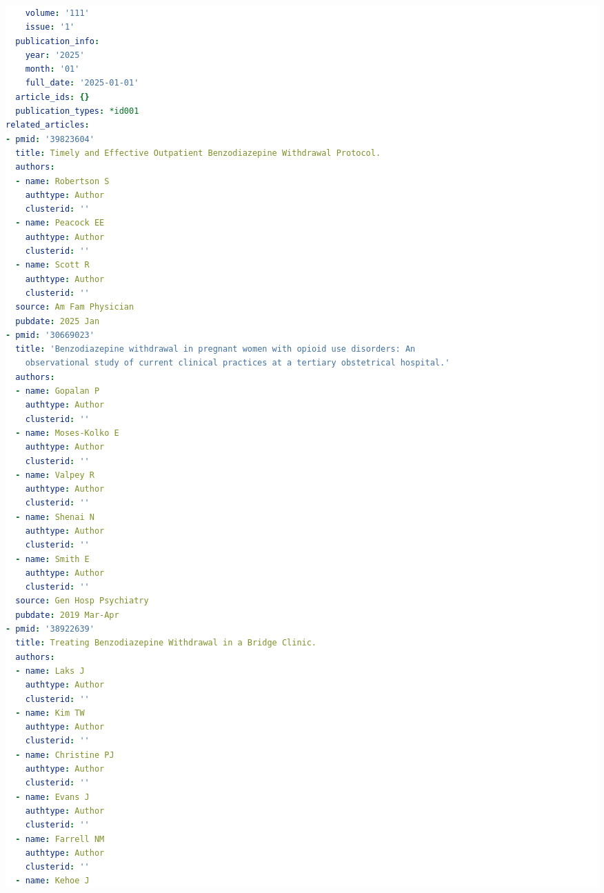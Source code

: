 ```yaml
    volume: '111'
    issue: '1'
  publication_info:
    year: '2025'
    month: '01'
    full_date: '2025-01-01'
  article_ids: {}
  publication_types: *id001
related_articles:
- pmid: '39823604'
  title: Timely and Effective Outpatient Benzodiazepine Withdrawal Protocol.
  authors:
  - name: Robertson S
    authtype: Author
    clusterid: ''
  - name: Peacock EE
    authtype: Author
    clusterid: ''
  - name: Scott R
    authtype: Author
    clusterid: ''
  source: Am Fam Physician
  pubdate: 2025 Jan
- pmid: '30669023'
  title: 'Benzodiazepine withdrawal in pregnant women with opioid use disorders: An
    observational study of current clinical practices at a tertiary obstetrical hospital.'
  authors:
  - name: Gopalan P
    authtype: Author
    clusterid: ''
  - name: Moses-Kolko E
    authtype: Author
    clusterid: ''
  - name: Valpey R
    authtype: Author
    clusterid: ''
  - name: Shenai N
    authtype: Author
    clusterid: ''
  - name: Smith E
    authtype: Author
    clusterid: ''
  source: Gen Hosp Psychiatry
  pubdate: 2019 Mar-Apr
- pmid: '38922639'
  title: Treating Benzodiazepine Withdrawal in a Bridge Clinic.
  authors:
  - name: Laks J
    authtype: Author
    clusterid: ''
  - name: Kim TW
    authtype: Author
    clusterid: ''
  - name: Christine PJ
    authtype: Author
    clusterid: ''
  - name: Evans J
    authtype: Author
    clusterid: ''
  - name: Farrell NM
    authtype: Author
    clusterid: ''
  - name: Kehoe J
```